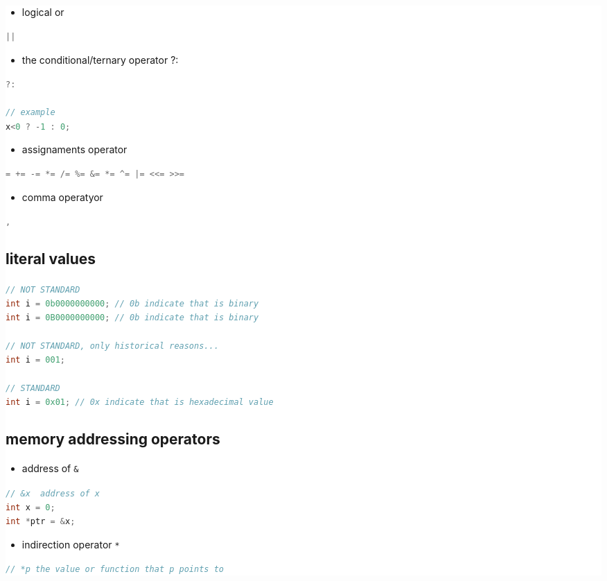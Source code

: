 - logical or


```c
||
```

- the conditional/ternary operator ?: 


```c
?:

// example
x<0 ? -1 : 0;
```

- assignaments operator


```c
= += -= *= /= %= &= *= ^= |= <<= >>= 
```

- comma operatyor


```c
,
```

## literal values

```c
// NOT STANDARD
int i = 0b0000000000; // 0b indicate that is binary 
int i = 0B0000000000; // 0b indicate that is binary 

// NOT STANDARD, only historical reasons...
int i = 001;

// STANDARD
int i = 0x01; // 0x indicate that is hexadecimal value
```


## memory addressing operators

- address of `&`

```c
// &x  address of x
int x = 0;
int *ptr = &x; 
```

- indirection operator `*`

```c
// *p the value or function that p points to
```
